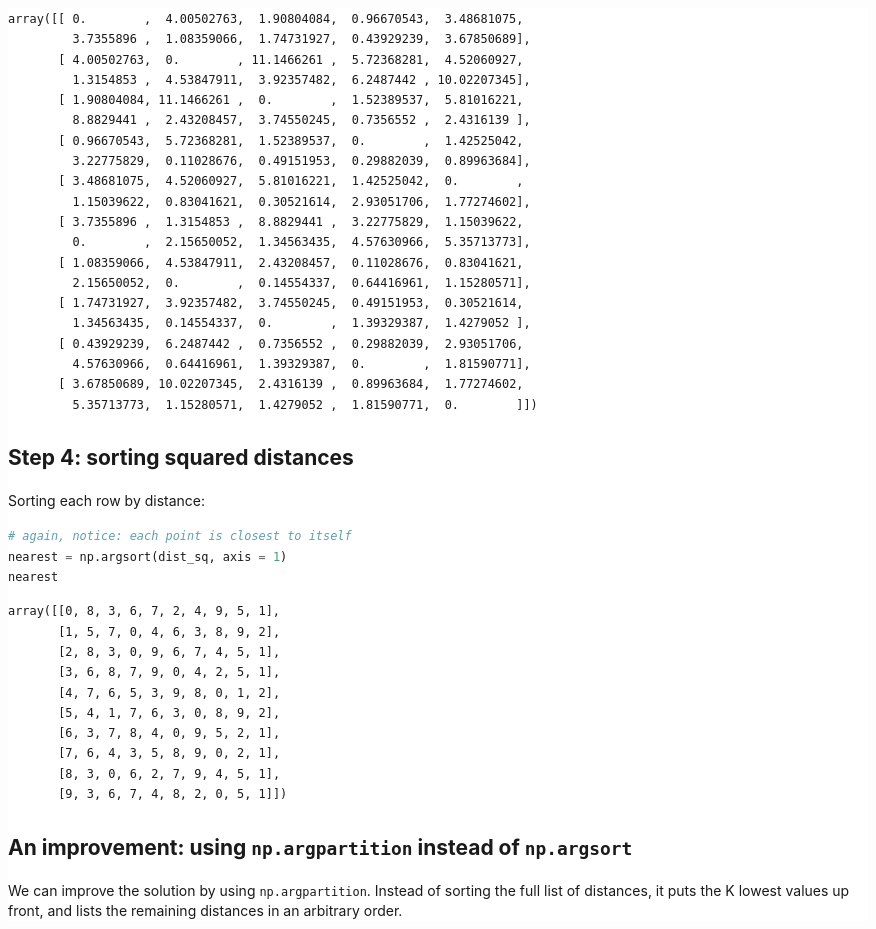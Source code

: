 


    array([[ 0.        ,  4.00502763,  1.90804084,  0.96670543,  3.48681075,
             3.7355896 ,  1.08359066,  1.74731927,  0.43929239,  3.67850689],
           [ 4.00502763,  0.        , 11.1466261 ,  5.72368281,  4.52060927,
             1.3154853 ,  4.53847911,  3.92357482,  6.2487442 , 10.02207345],
           [ 1.90804084, 11.1466261 ,  0.        ,  1.52389537,  5.81016221,
             8.8829441 ,  2.43208457,  3.74550245,  0.7356552 ,  2.4316139 ],
           [ 0.96670543,  5.72368281,  1.52389537,  0.        ,  1.42525042,
             3.22775829,  0.11028676,  0.49151953,  0.29882039,  0.89963684],
           [ 3.48681075,  4.52060927,  5.81016221,  1.42525042,  0.        ,
             1.15039622,  0.83041621,  0.30521614,  2.93051706,  1.77274602],
           [ 3.7355896 ,  1.3154853 ,  8.8829441 ,  3.22775829,  1.15039622,
             0.        ,  2.15650052,  1.34563435,  4.57630966,  5.35713773],
           [ 1.08359066,  4.53847911,  2.43208457,  0.11028676,  0.83041621,
             2.15650052,  0.        ,  0.14554337,  0.64416961,  1.15280571],
           [ 1.74731927,  3.92357482,  3.74550245,  0.49151953,  0.30521614,
             1.34563435,  0.14554337,  0.        ,  1.39329387,  1.4279052 ],
           [ 0.43929239,  6.2487442 ,  0.7356552 ,  0.29882039,  2.93051706,
             4.57630966,  0.64416961,  1.39329387,  0.        ,  1.81590771],
           [ 3.67850689, 10.02207345,  2.4316139 ,  0.89963684,  1.77274602,
             5.35713773,  1.15280571,  1.4279052 ,  1.81590771,  0.        ]])



## Step 4: sorting squared distances 

Sorting each row by distance:


```python
# again, notice: each point is closest to itself
nearest = np.argsort(dist_sq, axis = 1)
nearest
```




    array([[0, 8, 3, 6, 7, 2, 4, 9, 5, 1],
           [1, 5, 7, 0, 4, 6, 3, 8, 9, 2],
           [2, 8, 3, 0, 9, 6, 7, 4, 5, 1],
           [3, 6, 8, 7, 9, 0, 4, 2, 5, 1],
           [4, 7, 6, 5, 3, 9, 8, 0, 1, 2],
           [5, 4, 1, 7, 6, 3, 0, 8, 9, 2],
           [6, 3, 7, 8, 4, 0, 9, 5, 2, 1],
           [7, 6, 4, 3, 5, 8, 9, 0, 2, 1],
           [8, 3, 0, 6, 2, 7, 9, 4, 5, 1],
           [9, 3, 6, 7, 4, 8, 2, 0, 5, 1]])



## An improvement: using `np.argpartition` instead of `np.argsort`

We can improve the solution by using `np.argpartition`. Instead of sorting the full list of distances, it puts the K lowest values up front, and lists the remaining distances in an arbitrary order.  

